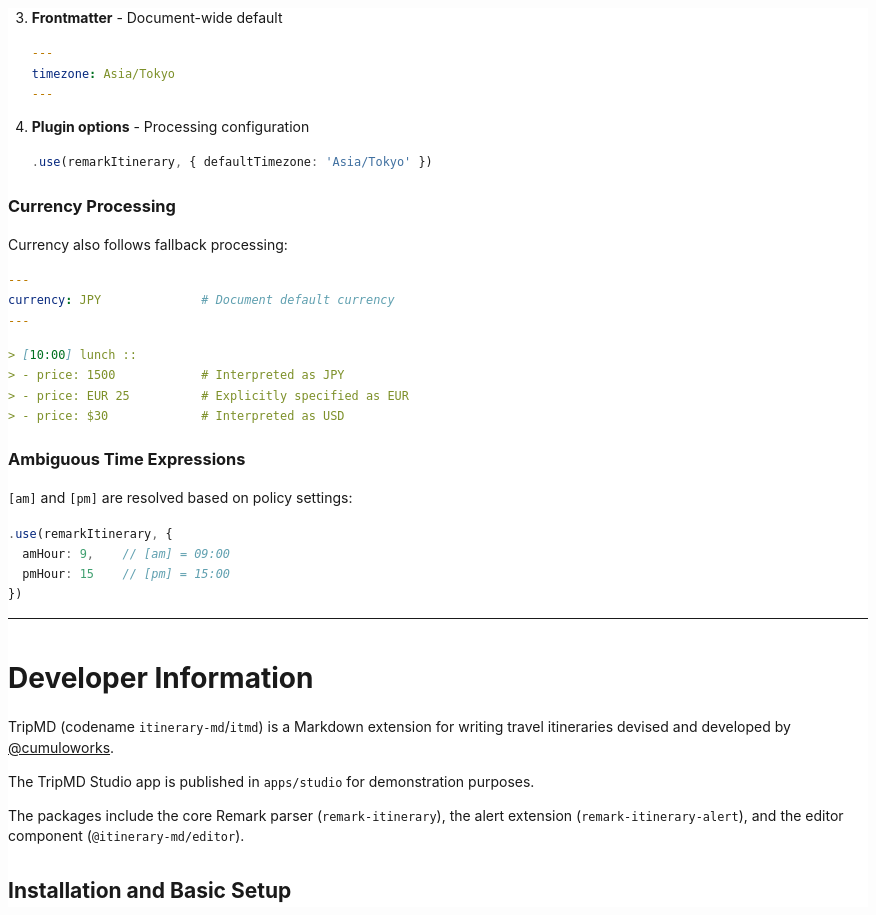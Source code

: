 3. **Frontmatter** - Document-wide default

   ```yaml
   ---
   timezone: Asia/Tokyo
   ---
   ```

4. **Plugin options** - Processing configuration

   ```typescript
   .use(remarkItinerary, { defaultTimezone: 'Asia/Tokyo' })
   ```

### Currency Processing

Currency also follows fallback processing:

```yaml
---
currency: JPY              # Document default currency
---
```

```markdown
> [10:00] lunch ::
> - price: 1500            # Interpreted as JPY
> - price: EUR 25          # Explicitly specified as EUR
> - price: $30             # Interpreted as USD
```

### Ambiguous Time Expressions

`[am]` and `[pm]` are resolved based on policy settings:

```typescript
.use(remarkItinerary, {
  amHour: 9,    // [am] = 09:00
  pmHour: 15    // [pm] = 15:00
})
```

---

# Developer Information

TripMD (codename `itinerary-md`/`itmd`) is a Markdown extension for writing travel itineraries devised and developed by [@cumuloworks](https://github.com/cumuloworks).

The TripMD Studio app is published in `apps/studio` for demonstration purposes.

The packages include the core Remark parser (`remark-itinerary`), the alert extension (`remark-itinerary-alert`), and the editor component (`@itinerary-md/editor`).

## Installation and Basic Setup
